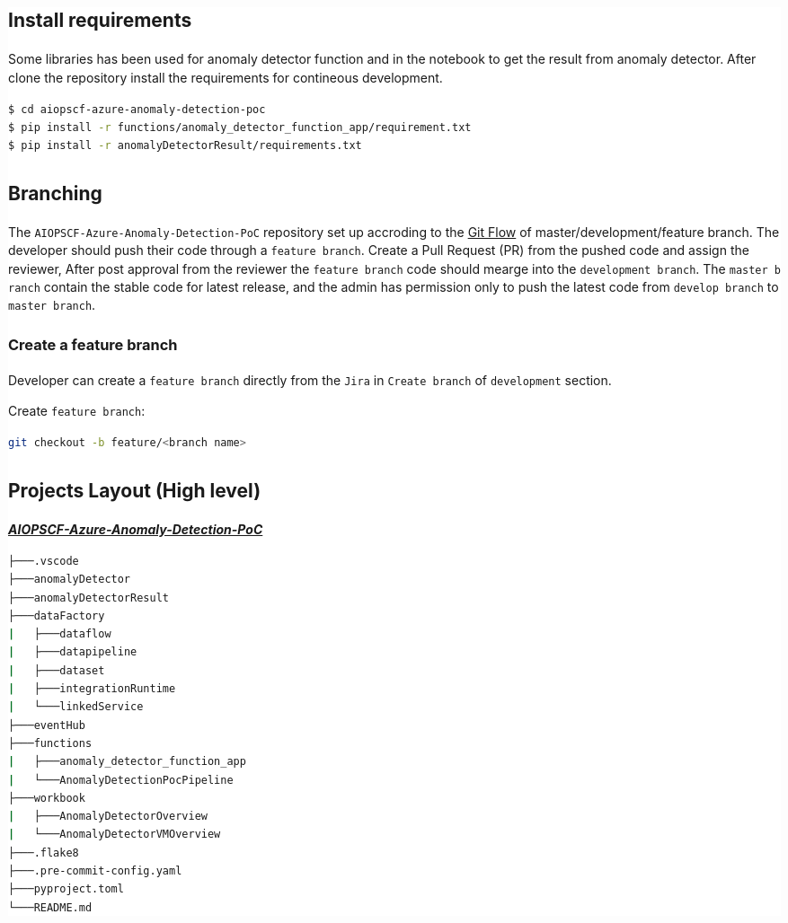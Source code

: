 ## Install requirements
Some libraries has been used for anomaly detector function and in the notebook to get the result from anomaly detector. After clone the repository
install the requirements for contineous development. 

```bash
$ cd aiopscf-azure-anomaly-detection-poc
$ pip install -r functions/anomaly_detector_function_app/requirement.txt
$ pip install -r anomalyDetectorResult/requirements.txt
```

## Branching
The `AIOPSCF-Azure-Anomaly-Detection-PoC` repository set up accroding to the [Git Flow](https://guides.github.com/introduction/flow/, "Git flow")
of master/development/feature branch. The developer should push their code through a `feature branch`. Create a Pull Request (PR) from the pushed code and assign the reviewer, 
After post approval from the reviewer  the `feature branch` code should mearge into the `development branch`. The `master branch` contain the stable code for latest release, and the 
admin has permission only to push the latest code from `develop branch` to `master branch`. 

### Create a feature branch
Developer can create a `feature branch` directly from the `Jira` in `Create branch` of `development` section. 

Create `feature branch`: 
```bash
git checkout -b feature/<branch name>
```

## Projects Layout (High level)
[_**AIOPSCF-Azure-Anomaly-Detection-PoC**_](.AIOPSCF-Azure-Anomaly-Detection-PoC/)
```bash
├───.vscode
├───anomalyDetector
├───anomalyDetectorResult
├───dataFactory
|   ├───dataflow
|   ├───datapipeline
|   ├───dataset
|   ├───integrationRuntime
|   └───linkedService
├───eventHub
├───functions
|   ├───anomaly_detector_function_app
|   └───AnomalyDetectionPocPipeline
├───workbook
|   ├───AnomalyDetectorOverview
|   └───AnomalyDetectorVMOverview
├───.flake8
├───.pre-commit-config.yaml
├───pyproject.toml
└───README.md
```
